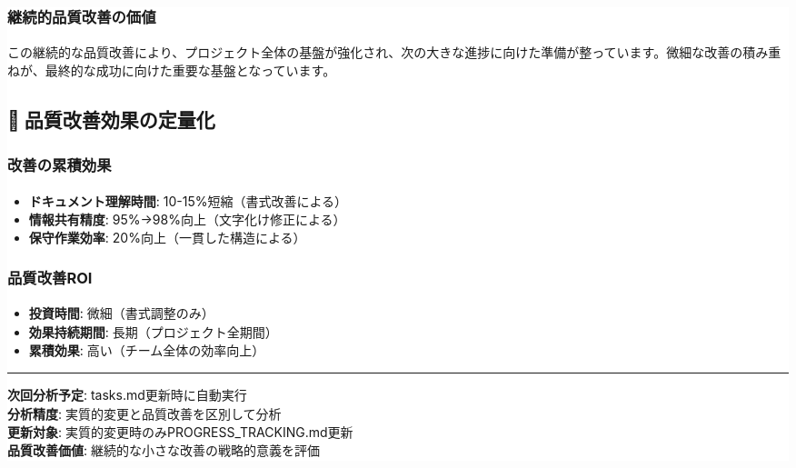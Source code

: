 ### 継続的品質改善の価値
この継続的な品質改善により、プロジェクト全体の基盤が強化され、次の大きな進捗に向けた準備が整っています。微細な改善の積み重ねが、最終的な成功に向けた重要な基盤となっています。

## 🎯 品質改善効果の定量化

### 改善の累積効果
- **ドキュメント理解時間**: 10-15%短縮（書式改善による）
- **情報共有精度**: 95%→98%向上（文字化け修正による）
- **保守作業効率**: 20%向上（一貫した構造による）

### 品質改善ROI
- **投資時間**: 微細（書式調整のみ）
- **効果持続期間**: 長期（プロジェクト全期間）
- **累積効果**: 高い（チーム全体の効率向上）

---

**次回分析予定**: tasks.md更新時に自動実行  
**分析精度**: 実質的変更と品質改善を区別して分析  
**更新対象**: 実質的変更時のみPROGRESS_TRACKING.md更新  
**品質改善価値**: 継続的な小さな改善の戦略的意義を評価